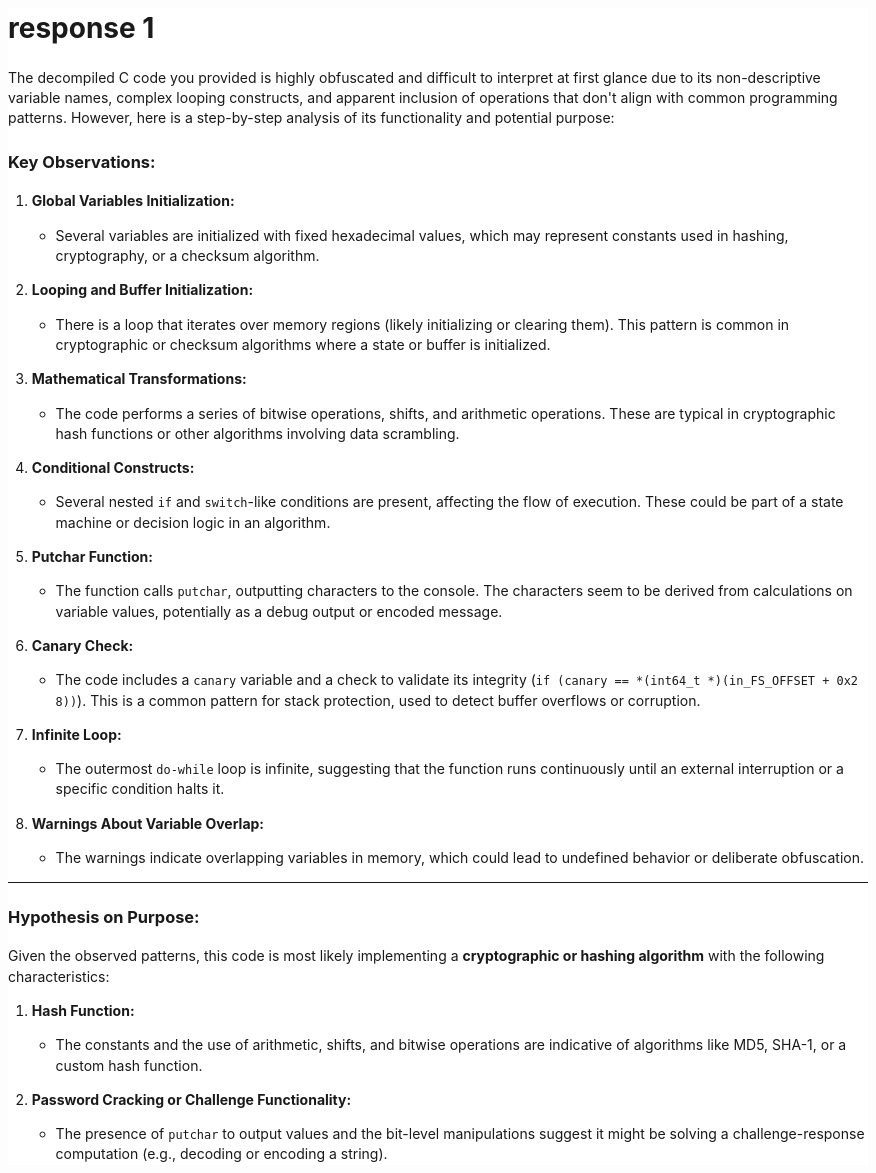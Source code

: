 # response 1

The decompiled C code you provided is highly obfuscated and difficult to interpret at first glance due to its non-descriptive variable names, complex looping constructs, and apparent inclusion of operations that don't align with common programming patterns. However, here is a step-by-step analysis of its functionality and potential purpose:

### Key Observations:

1. **Global Variables Initialization:**
   - Several variables are initialized with fixed hexadecimal values, which may represent constants used in hashing, cryptography, or a checksum algorithm.

2. **Looping and Buffer Initialization:**
   - There is a loop that iterates over memory regions (likely initializing or clearing them). This pattern is common in cryptographic or checksum algorithms where a state or buffer is initialized.

3. **Mathematical Transformations:**
   - The code performs a series of bitwise operations, shifts, and arithmetic operations. These are typical in cryptographic hash functions or other algorithms involving data scrambling.

4. **Conditional Constructs:**
   - Several nested `if` and `switch`-like conditions are present, affecting the flow of execution. These could be part of a state machine or decision logic in an algorithm.

5. **Putchar Function:**
   - The function calls `putchar`, outputting characters to the console. The characters seem to be derived from calculations on variable values, potentially as a debug output or encoded message.

6. **Canary Check:**
   - The code includes a `canary` variable and a check to validate its integrity (`if (canary == *(int64_t *)(in_FS_OFFSET + 0x28))`). This is a common pattern for stack protection, used to detect buffer overflows or corruption.

7. **Infinite Loop:**
   - The outermost `do-while` loop is infinite, suggesting that the function runs continuously until an external interruption or a specific condition halts it.

8. **Warnings About Variable Overlap:**
   - The warnings indicate overlapping variables in memory, which could lead to undefined behavior or deliberate obfuscation.

---

### Hypothesis on Purpose:

Given the observed patterns, this code is most likely implementing a **cryptographic or hashing algorithm** with the following characteristics:

1. **Hash Function:**
   - The constants and the use of arithmetic, shifts, and bitwise operations are indicative of algorithms like MD5, SHA-1, or a custom hash function.

2. **Password Cracking or Challenge Functionality:**
   - The presence of `putchar` to output values and the bit-level manipulations suggest it might be solving a challenge-response computation (e.g., decoding or encoding a string).

